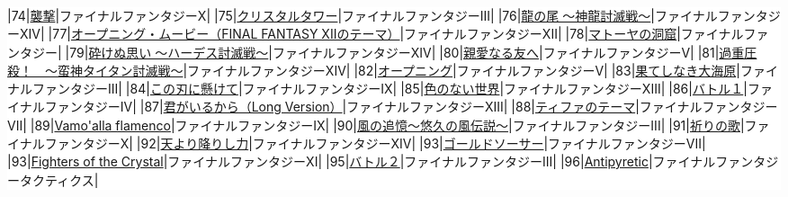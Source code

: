 |74|[襲撃](https://www.youtube.com/results?search_query=%E8%A5%B2%E6%92%83+%E3%83%95%E3%82%A1%E3%82%A4%E3%83%8A%E3%83%AB%E3%83%95%E3%82%A1%E3%83%B3%E3%82%BF%E3%82%B8%E3%83%BCX)|ファイナルファンタジーX|
|75|[クリスタルタワー](https://www.youtube.com/results?search_query=%E3%82%AF%E3%83%AA%E3%82%B9%E3%82%BF%E3%83%AB%E3%82%BF%E3%83%AF%E3%83%BC+%E3%83%95%E3%82%A1%E3%82%A4%E3%83%8A%E3%83%AB%E3%83%95%E3%82%A1%E3%83%B3%E3%82%BF%E3%82%B8%E3%83%BCIII)|ファイナルファンタジーIII|
|76|[龍の尾 〜神龍討滅戦〜](https://www.youtube.com/results?search_query=%E9%BE%8D%E3%81%AE%E5%B0%BE+%E3%80%9C%E7%A5%9E%E9%BE%8D%E8%A8%8E%E6%BB%85%E6%88%A6%E3%80%9C+%E3%83%95%E3%82%A1%E3%82%A4%E3%83%8A%E3%83%AB%E3%83%95%E3%82%A1%E3%83%B3%E3%82%BF%E3%82%B8%E3%83%BCXIV)|ファイナルファンタジーXIV|
|77|[オープニング・ムービー（FINAL FANTASY XIIのテーマ）](https://www.youtube.com/results?search_query=%E3%82%AA%E3%83%BC%E3%83%97%E3%83%8B%E3%83%B3%E3%82%B0%E3%83%BB%E3%83%A0%E3%83%BC%E3%83%93%E3%83%BC%EF%BC%88FINAL+FANTASY+XII%E3%81%AE%E3%83%86%E3%83%BC%E3%83%9E%EF%BC%89+%E3%83%95%E3%82%A1%E3%82%A4%E3%83%8A%E3%83%AB%E3%83%95%E3%82%A1%E3%83%B3%E3%82%BF%E3%82%B8%E3%83%BCXII)|ファイナルファンタジーXII|
|78|[マトーヤの洞窟](https://www.youtube.com/results?search_query=%E3%83%9E%E3%83%88%E3%83%BC%E3%83%A4%E3%81%AE%E6%B4%9E%E7%AA%9F+%E3%83%95%E3%82%A1%E3%82%A4%E3%83%8A%E3%83%AB%E3%83%95%E3%82%A1%E3%83%B3%E3%82%BF%E3%82%B8%E3%83%BC)|ファイナルファンタジー|
|79|[砕けぬ思い 〜ハーデス討滅戦〜](https://www.youtube.com/results?search_query=%E7%A0%95%E3%81%91%E3%81%AC%E6%80%9D%E3%81%84+%E3%80%9C%E3%83%8F%E3%83%BC%E3%83%87%E3%82%B9%E8%A8%8E%E6%BB%85%E6%88%A6%E3%80%9C+%E3%83%95%E3%82%A1%E3%82%A4%E3%83%8A%E3%83%AB%E3%83%95%E3%82%A1%E3%83%B3%E3%82%BF%E3%82%B8%E3%83%BCXIV)|ファイナルファンタジーXIV|
|80|[親愛なる友へ](https://www.youtube.com/results?search_query=%E8%A6%AA%E6%84%9B%E3%81%AA%E3%82%8B%E5%8F%8B%E3%81%B8+%E3%83%95%E3%82%A1%E3%82%A4%E3%83%8A%E3%83%AB%E3%83%95%E3%82%A1%E3%83%B3%E3%82%BF%E3%82%B8%E3%83%BCV)|ファイナルファンタジーV|
|81|[過重圧殺！　～蛮神タイタン討滅戦～](https://www.youtube.com/results?search_query=%E9%81%8E%E9%87%8D%E5%9C%A7%E6%AE%BA%EF%BC%81%E3%80%80%EF%BD%9E%E8%9B%AE%E7%A5%9E%E3%82%BF%E3%82%A4%E3%82%BF%E3%83%B3%E8%A8%8E%E6%BB%85%E6%88%A6%EF%BD%9E+%E3%83%95%E3%82%A1%E3%82%A4%E3%83%8A%E3%83%AB%E3%83%95%E3%82%A1%E3%83%B3%E3%82%BF%E3%82%B8%E3%83%BCXIV)|ファイナルファンタジーXIV|
|82|[オープニング](https://www.youtube.com/results?search_query=%E3%82%AA%E3%83%BC%E3%83%97%E3%83%8B%E3%83%B3%E3%82%B0+%E3%83%95%E3%82%A1%E3%82%A4%E3%83%8A%E3%83%AB%E3%83%95%E3%82%A1%E3%83%B3%E3%82%BF%E3%82%B8%E3%83%BCV)|ファイナルファンタジーV|
|83|[果てしなき大海原](https://www.youtube.com/results?search_query=%E6%9E%9C%E3%81%A6%E3%81%97%E3%81%AA%E3%81%8D%E5%A4%A7%E6%B5%B7%E5%8E%9F+%E3%83%95%E3%82%A1%E3%82%A4%E3%83%8A%E3%83%AB%E3%83%95%E3%82%A1%E3%83%B3%E3%82%BF%E3%82%B8%E3%83%BCIII)|ファイナルファンタジーIII|
|84|[この刃に懸けて](https://www.youtube.com/results?search_query=%E3%81%93%E3%81%AE%E5%88%83%E3%81%AB%E6%87%B8%E3%81%91%E3%81%A6+%E3%83%95%E3%82%A1%E3%82%A4%E3%83%8A%E3%83%AB%E3%83%95%E3%82%A1%E3%83%B3%E3%82%BF%E3%82%B8%E3%83%BCIX)|ファイナルファンタジーIX|
|85|[色のない世界](https://www.youtube.com/results?search_query=%E8%89%B2%E3%81%AE%E3%81%AA%E3%81%84%E4%B8%96%E7%95%8C+%E3%83%95%E3%82%A1%E3%82%A4%E3%83%8A%E3%83%AB%E3%83%95%E3%82%A1%E3%83%B3%E3%82%BF%E3%82%B8%E3%83%BCXIII)|ファイナルファンタジーXIII|
|86|[バトル１](https://www.youtube.com/results?search_query=%E3%83%90%E3%83%88%E3%83%AB%EF%BC%91+%E3%83%95%E3%82%A1%E3%82%A4%E3%83%8A%E3%83%AB%E3%83%95%E3%82%A1%E3%83%B3%E3%82%BF%E3%82%B8%E3%83%BCIV)|ファイナルファンタジーIV|
|87|[君がいるから（Long Version）](https://www.youtube.com/results?search_query=%E5%90%9B%E3%81%8C%E3%81%84%E3%82%8B%E3%81%8B%E3%82%89%EF%BC%88Long+Version%EF%BC%89+%E3%83%95%E3%82%A1%E3%82%A4%E3%83%8A%E3%83%AB%E3%83%95%E3%82%A1%E3%83%B3%E3%82%BF%E3%82%B8%E3%83%BCXIII)|ファイナルファンタジーXIII|
|88|[ティファのテーマ](https://www.youtube.com/results?search_query=%E3%83%86%E3%82%A3%E3%83%95%E3%82%A1%E3%81%AE%E3%83%86%E3%83%BC%E3%83%9E+%E3%83%95%E3%82%A1%E3%82%A4%E3%83%8A%E3%83%AB%E3%83%95%E3%82%A1%E3%83%B3%E3%82%BF%E3%82%B8%E3%83%BCVII)|ファイナルファンタジーVII|
|89|[Vamo'alla flamenco](https://www.youtube.com/results?search_query=Vamo%27alla+flamenco+%E3%83%95%E3%82%A1%E3%82%A4%E3%83%8A%E3%83%AB%E3%83%95%E3%82%A1%E3%83%B3%E3%82%BF%E3%82%B8%E3%83%BCIX)|ファイナルファンタジーIX|
|90|[風の追憶～悠久の風伝説～](https://www.youtube.com/results?search_query=%E9%A2%A8%E3%81%AE%E8%BF%BD%E6%86%B6%EF%BD%9E%E6%82%A0%E4%B9%85%E3%81%AE%E9%A2%A8%E4%BC%9D%E8%AA%AC%EF%BD%9E+%E3%83%95%E3%82%A1%E3%82%A4%E3%83%8A%E3%83%AB%E3%83%95%E3%82%A1%E3%83%B3%E3%82%BF%E3%82%B8%E3%83%BCIII)|ファイナルファンタジーIII|
|91|[祈りの歌](https://www.youtube.com/results?search_query=%E7%A5%88%E3%82%8A%E3%81%AE%E6%AD%8C+%E3%83%95%E3%82%A1%E3%82%A4%E3%83%8A%E3%83%AB%E3%83%95%E3%82%A1%E3%83%B3%E3%82%BF%E3%82%B8%E3%83%BCX)|ファイナルファンタジーX|
|92|[天より降りし力](https://www.youtube.com/results?search_query=%E5%A4%A9%E3%82%88%E3%82%8A%E9%99%8D%E3%82%8A%E3%81%97%E5%8A%9B+%E3%83%95%E3%82%A1%E3%82%A4%E3%83%8A%E3%83%AB%E3%83%95%E3%82%A1%E3%83%B3%E3%82%BF%E3%82%B8%E3%83%BCXIV)|ファイナルファンタジーXIV|
|93|[ゴールドソーサー](https://www.youtube.com/results?search_query=%E3%82%B4%E3%83%BC%E3%83%AB%E3%83%89%E3%82%BD%E3%83%BC%E3%82%B5%E3%83%BC+%E3%83%95%E3%82%A1%E3%82%A4%E3%83%8A%E3%83%AB%E3%83%95%E3%82%A1%E3%83%B3%E3%82%BF%E3%82%B8%E3%83%BCVII)|ファイナルファンタジーVII|
|93|[Fighters of the Crystal](https://www.youtube.com/results?search_query=Fighters+of+the+Crystal+%E3%83%95%E3%82%A1%E3%82%A4%E3%83%8A%E3%83%AB%E3%83%95%E3%82%A1%E3%83%B3%E3%82%BF%E3%82%B8%E3%83%BCXI)|ファイナルファンタジーXI|
|95|[バトル２](https://www.youtube.com/results?search_query=%E3%83%90%E3%83%88%E3%83%AB%EF%BC%92+%E3%83%95%E3%82%A1%E3%82%A4%E3%83%8A%E3%83%AB%E3%83%95%E3%82%A1%E3%83%B3%E3%82%BF%E3%82%B8%E3%83%BCIII)|ファイナルファンタジーIII|
|96|[Antipyretic](https://www.youtube.com/results?search_query=Antipyretic+%E3%83%95%E3%82%A1%E3%82%A4%E3%83%8A%E3%83%AB%E3%83%95%E3%82%A1%E3%83%B3%E3%82%BF%E3%82%B8%E3%83%BC%E3%82%BF%E3%82%AF%E3%83%86%E3%82%A3%E3%82%AF%E3%82%B9)|ファイナルファンタジータクティクス|
